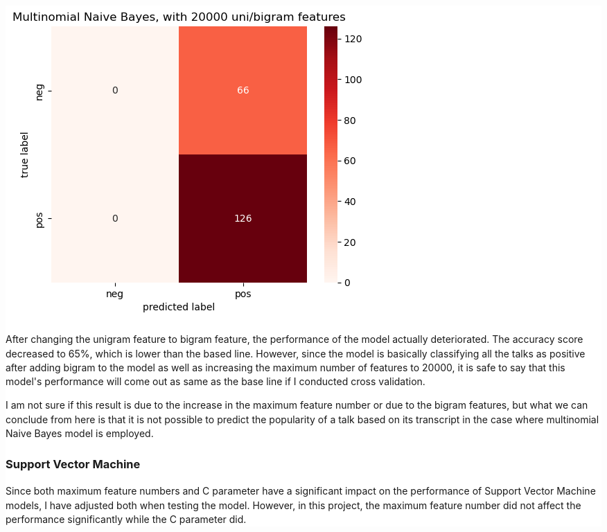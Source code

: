 ![MultinomialNB_unigram](/images/multinomialNB_ngram1.png)

After changing the unigram feature to bigram feature, the performance of the model actually deteriorated. The accuracy score decreased to 65%, which is lower than the based line. However, since the model is basically classifying all the talks as positive after adding bigram to the model as well as increasing the maximum number of features to 20000, it is safe to say that this model's performance will come out as same as the base line if I conducted cross validation. 

I am not sure if this result is due to the increase in the maximum feature number or due to the bigram features, but what we can conclude from here is that it is not possible to predict the popularity of a talk based on its transcript in the case where multinomial Naive Bayes model is employed.

### Support Vector Machine

Since both maximum feature numbers and C parameter have a significant impact on the performance of Support Vector Machine models, I have adjusted both when testing the model. However, in this project, the maximum feature number did not affect the performance significantly while the C parameter did. 
